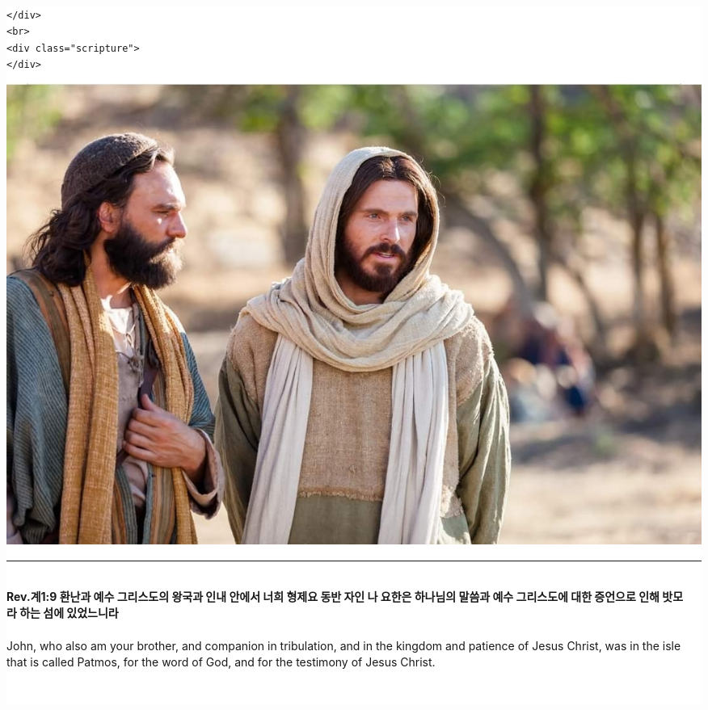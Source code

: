     </div>
    <br>
    <div class="scripture">
    </div>         
  </div>
  <div class="image-container">
    <img src='../../pictures/picture_100.jpg'>
  </div>
</div>

---

<div class="columns">
  <div class="scriptures">
    <br>
    <div class="scripture">
      <b>Rev.계1:9 환난과 예수 그리스도의 왕국과 인내 안에서 너희 형제요 동반 자인 나 요한은 하나님의 말씀과 예수 그리스도에 대한 증언으로 인해 밧모라 하는 섬에 있었느니라 
      </b>
    </div>
    <br>
    <div class="scripture">John, who also am your brother, and companion in tribulation, and in the kingdom and patience of Jesus Christ, was in the isle that is called Patmos, for the word of God, and for the testimony of Jesus Christ. 
    </div>
    <br>
    <div class="scripture">
      <b>
      </b>
    </div>
    <br>
    <div class="scripture">
    </div>         
  </div>
  <div class="image-container">